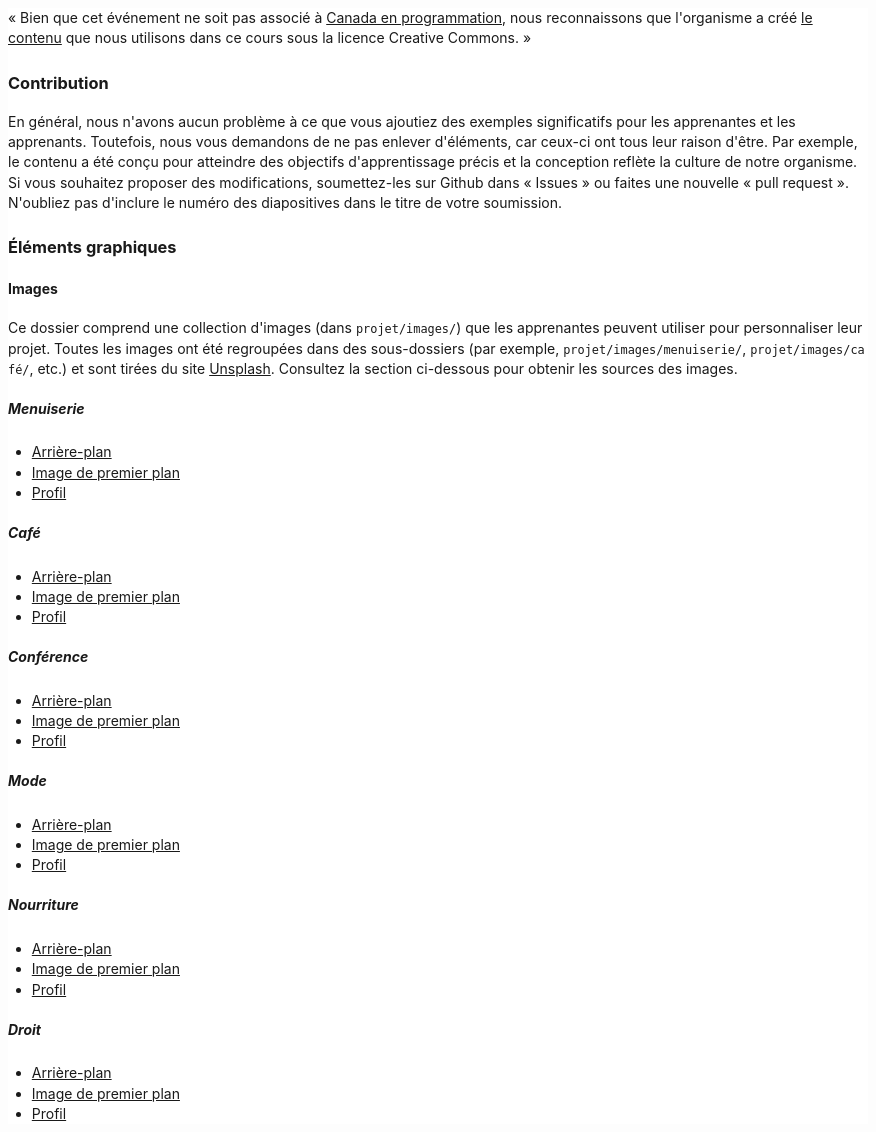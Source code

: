 « Bien que cet événement ne soit pas associé à [Canada en programmation](http://canadalearningcode.ca/fr), nous reconnaissons que l'organisme a créé [le contenu](https://github.com/ladieslearningcode) que nous utilisons dans ce cours sous la licence Creative Commons. »


### Contribution

En général, nous n'avons aucun problème à ce que vous ajoutiez des exemples significatifs pour les apprenantes et les apprenants. Toutefois, nous vous demandons de ne pas enlever d'éléments, car ceux-ci ont tous leur raison d'être. Par exemple, le contenu a été conçu pour atteindre des objectifs d'apprentissage précis et la conception reflète la culture de notre organisme. Si vous souhaitez proposer des modifications, soumettez-les sur Github dans « Issues » ou faites une nouvelle « pull request ». N'oubliez pas d'inclure le numéro des diapositives dans le titre de votre soumission.

### Éléments graphiques

#### Images

Ce dossier comprend une collection d'images (dans `projet/images/`) que les apprenantes peuvent utiliser pour personnaliser leur projet. Toutes les images ont été regroupées dans des sous-dossiers (par exemple, `projet/images/menuiserie/`, `projet/images/café/`, etc.) et sont tirées du site [Unsplash](https://unsplash.com/). Consultez la section ci-dessous pour obtenir les sources des images.

##### Menuiserie
- [Arrière-plan](https://unsplash.com/photos/bBKVrH0vzB4)
- [Image de premier plan](https://unsplash.com/photos/IC5sX-7PRN8)
- [Profil](https://unsplash.com/photos/IQbC4VU4YPQ)

##### Café
- [Arrière-plan](https://unsplash.com/photos/TD4DBagg2wE)
- [Image de premier plan](https://unsplash.com/photos/66RxrYlPShI)
- [Profil](https://unsplash.com/photos/8jp-6SjVibM)

##### Conférence
- [Arrière-plan](https://unsplash.com/photos/aRTjFXs6HNc)
- [Image de premier plan](https://unsplash.com/photos/bzdhc5b3Bxs)
- [Profil](https://unsplash.com/photos/_UeY8aTI6d0)

##### Mode
- [Arrière-plan](https://unsplash.com/photos/Nv4QHkTVEaI)
- [Image de premier plan](https://unsplash.com/photos/omKdUQ9R3Zo)
- [Profil](https://unsplash.com/photos/W5qJExlQTGI)

##### Nourriture
- [Arrière-plan](https://unsplash.com/photos/Ngy0B2YWalk)
- [Image de premier plan](https://unsplash.com/photos/vuDXJ60mJOA)
- [Profil](https://unsplash.com/photos/6mbvYDjhxoo)

##### Droit
- [Arrière-plan](https://unsplash.com/photos/TEYrLTKKMSg)
- [Image de premier plan](https://unsplash.com/photos/B6-H27CMbGI)
- [Profil](https://unsplash.com/photos/gsV9RD_5RKg)
